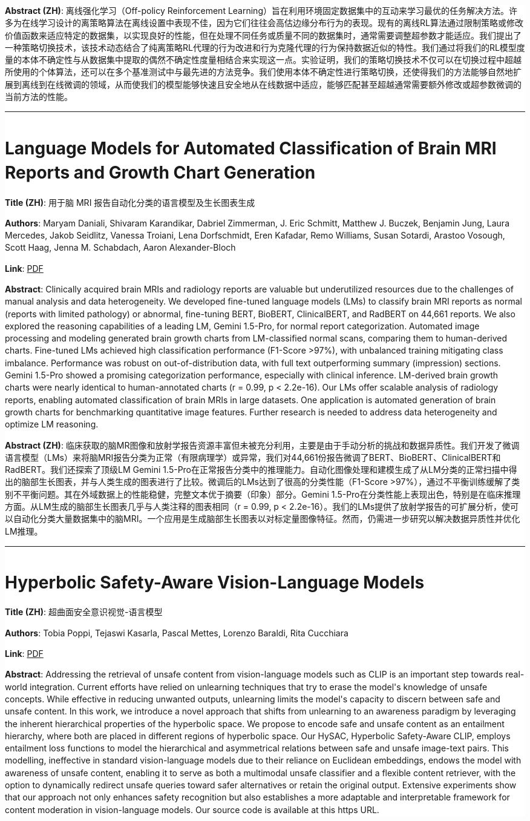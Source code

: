**Abstract (ZH)**: 离线强化学习（Off-policy Reinforcement Learning）旨在利用环境固定数据集中的互动来学习最优的任务解决方法。许多为在线学习设计的离策略算法在离线设置中表现不佳，因为它们往往会高估边缘分布行为的表现。现有的离线RL算法通过限制策略或修改价值函数来适应特定的数据集，以实现良好的性能，但在处理不同任务或质量不同的数据集时，通常需要调整超参数才能适应。我们提出了一种策略切换技术，该技术动态结合了纯离策略RL代理的行为改进和行为克隆代理的行为保持数据近似的特性。我们通过将我们的RL模型度量的本体不确定性与从数据集中提取的偶然不确定性度量相结合来实现这一点。实验证明，我们的策略切换技术不仅可以在切换过程中超越所使用的个体算法，还可以在多个基准测试中与最先进的方法竞争。我们使用本体不确定性进行策略切换，还使得我们的方法能够自然地扩展到离线到在线微调的领域，从而使我们的模型能够快速且安全地从在线数据中适应，能够匹配甚至超越通常需要额外修改或超参数微调的当前方法的性能。 

---
# Language Models for Automated Classification of Brain MRI Reports and Growth Chart Generation 

**Title (ZH)**: 用于脑 MRI 报告自动化分类的语言模型及生长图表生成 

**Authors**: Maryam Daniali, Shivaram Karandikar, Dabriel Zimmerman, J. Eric Schmitt, Matthew J. Buczek, Benjamin Jung, Laura Mercedes, Jakob Seidlitz, Vanessa Troiani, Lena Dorfschmidt, Eren Kafadar, Remo Williams, Susan Sotardi, Arastoo Vosough, Scott Haag, Jenna M. Schabdach, Aaron Alexander-Bloch  

**Link**: [PDF](https://arxiv.org/pdf/2503.12143)  

**Abstract**: Clinically acquired brain MRIs and radiology reports are valuable but underutilized resources due to the challenges of manual analysis and data heterogeneity. We developed fine-tuned language models (LMs) to classify brain MRI reports as normal (reports with limited pathology) or abnormal, fine-tuning BERT, BioBERT, ClinicalBERT, and RadBERT on 44,661 reports. We also explored the reasoning capabilities of a leading LM, Gemini 1.5-Pro, for normal report categorization. Automated image processing and modeling generated brain growth charts from LM-classified normal scans, comparing them to human-derived charts. Fine-tuned LMs achieved high classification performance (F1-Score >97%), with unbalanced training mitigating class imbalance. Performance was robust on out-of-distribution data, with full text outperforming summary (impression) sections. Gemini 1.5-Pro showed a promising categorization performance, especially with clinical inference. LM-derived brain growth charts were nearly identical to human-annotated charts (r = 0.99, p < 2.2e-16). Our LMs offer scalable analysis of radiology reports, enabling automated classification of brain MRIs in large datasets. One application is automated generation of brain growth charts for benchmarking quantitative image features. Further research is needed to address data heterogeneity and optimize LM reasoning. 

**Abstract (ZH)**: 临床获取的脑MR图像和放射学报告资源丰富但未被充分利用，主要是由于手动分析的挑战和数据异质性。我们开发了微调语言模型（LMs）来将脑MRI报告分类为正常（有限病理学）或异常，我们对44,661份报告微调了BERT、BioBERT、ClinicalBERT和RadBERT。我们还探索了顶级LM Gemini 1.5-Pro在正常报告分类中的推理能力。自动化图像处理和建模生成了从LM分类的正常扫描中得出的脑部生长图表，并与人类生成的图表进行了比较。微调后的LMs达到了很高的分类性能（F1-Score >97%），通过不平衡训练缓解了类别不平衡问题。其在外域数据上的性能稳健，完整文本优于摘要（印象）部分。Gemini 1.5-Pro在分类性能上表现出色，特别是在临床推理方面。从LM生成的脑部生长图表几乎与人类注释的图表相同（r = 0.99, p < 2.2e-16）。我们的LMs提供了放射学报告的可扩展分析，使可以自动化分类大量数据集中的脑MRI。一个应用是生成脑部生长图表以对标定量图像特征。然而，仍需进一步研究以解决数据异质性并优化LM推理。 

---
# Hyperbolic Safety-Aware Vision-Language Models 

**Title (ZH)**: 超曲面安全意识视觉-语言模型 

**Authors**: Tobia Poppi, Tejaswi Kasarla, Pascal Mettes, Lorenzo Baraldi, Rita Cucchiara  

**Link**: [PDF](https://arxiv.org/pdf/2503.12127)  

**Abstract**: Addressing the retrieval of unsafe content from vision-language models such as CLIP is an important step towards real-world integration. Current efforts have relied on unlearning techniques that try to erase the model's knowledge of unsafe concepts. While effective in reducing unwanted outputs, unlearning limits the model's capacity to discern between safe and unsafe content. In this work, we introduce a novel approach that shifts from unlearning to an awareness paradigm by leveraging the inherent hierarchical properties of the hyperbolic space. We propose to encode safe and unsafe content as an entailment hierarchy, where both are placed in different regions of hyperbolic space. Our HySAC, Hyperbolic Safety-Aware CLIP, employs entailment loss functions to model the hierarchical and asymmetrical relations between safe and unsafe image-text pairs. This modelling, ineffective in standard vision-language models due to their reliance on Euclidean embeddings, endows the model with awareness of unsafe content, enabling it to serve as both a multimodal unsafe classifier and a flexible content retriever, with the option to dynamically redirect unsafe queries toward safer alternatives or retain the original output. Extensive experiments show that our approach not only enhances safety recognition but also establishes a more adaptable and interpretable framework for content moderation in vision-language models. Our source code is available at this https URL. 
